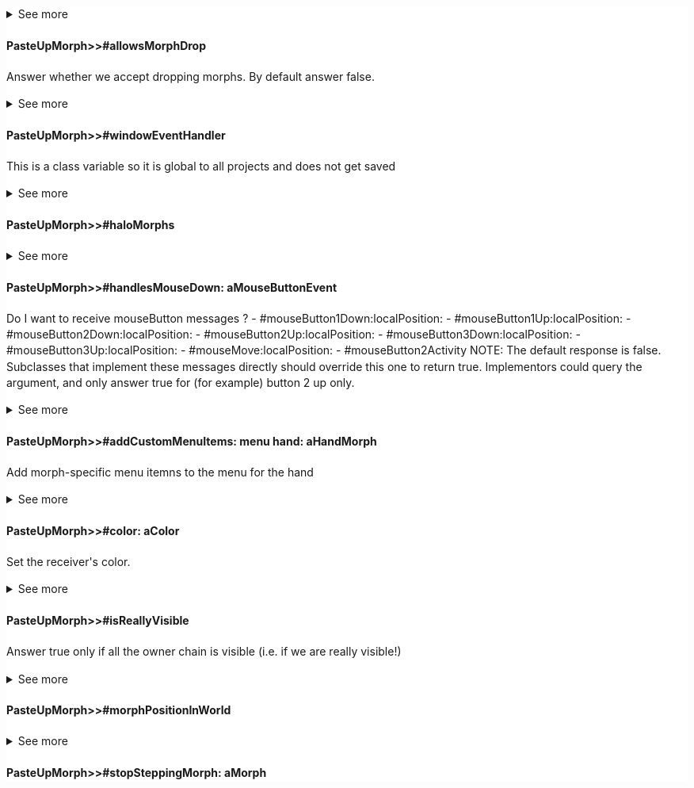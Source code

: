 
<details><summary>See more</summary></details>

#### PasteUpMorph>>#allowsMorphDrop

Answer whether we accept dropping morphs. By default answer false.


<details><summary>See more</summary></details>

#### PasteUpMorph>>#windowEventHandler

This is a class variable so it is global to all projects and does not get saved


<details><summary>See more</summary></details>

#### PasteUpMorph>>#haloMorphs

<details><summary>See more</summary></details>

#### PasteUpMorph>>#handlesMouseDown: aMouseButtonEvent

Do I want to receive mouseButton messages ? - #mouseButton1Down:localPosition: - #mouseButton1Up:localPosition: - #mouseButton2Down:localPosition: - #mouseButton2Up:localPosition: - #mouseButton3Down:localPosition: - #mouseButton3Up:localPosition: - #mouseMove:localPosition: - #mouseButton2Activity NOTE: The default response is false. Subclasses that implement these messages directly should override this one to return true. Implementors could query the argument, and only answer true for (for example) button 2 up only.


<details><summary>See more</summary></details>

#### PasteUpMorph>>#addCustomMenuItems: menu hand: aHandMorph

Add morph-specific menu itemns to the menu for the hand


<details><summary>See more</summary></details>

#### PasteUpMorph>>#color: aColor

Set the receiver's color.


<details><summary>See more</summary></details>

#### PasteUpMorph>>#isReallyVisible

Answer true only if all the owner chain is visible (i.e. if we are really visible!)


<details><summary>See more</summary></details>

#### PasteUpMorph>>#morphPositionInWorld

<details><summary>See more</summary></details>

#### PasteUpMorph>>#stopSteppingMorph: aMorph
